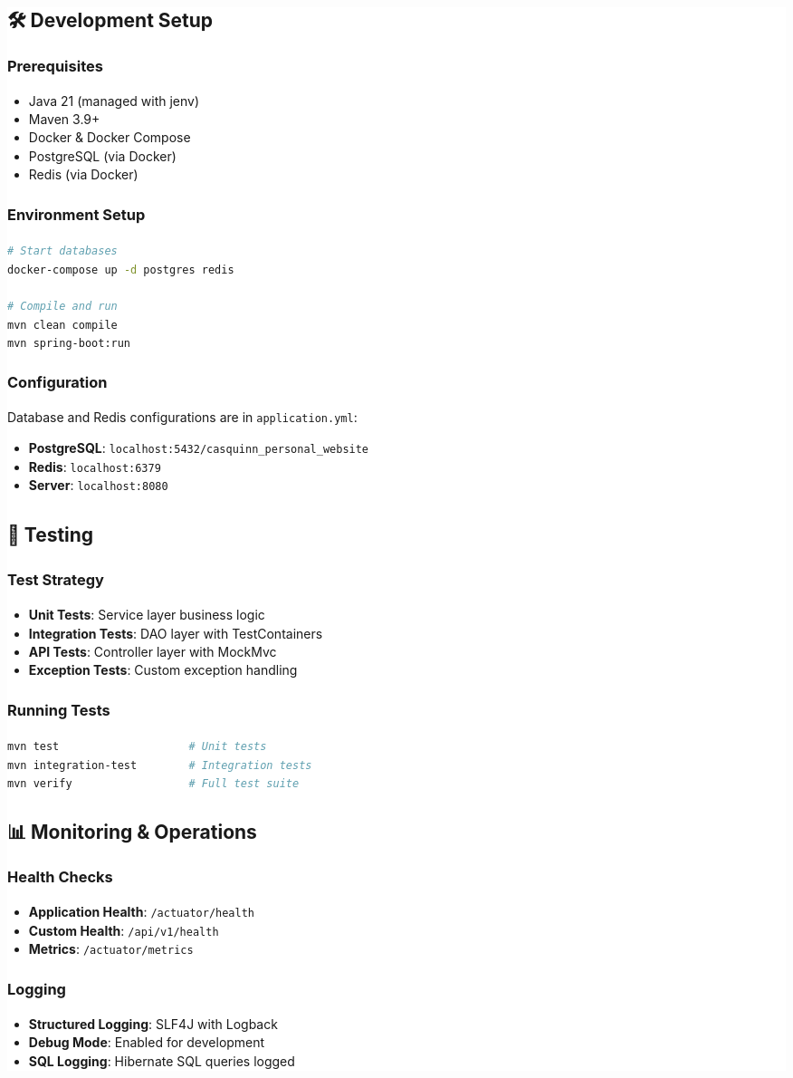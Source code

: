 ## 🛠️ Development Setup

### Prerequisites
- Java 21 (managed with jenv)
- Maven 3.9+
- Docker & Docker Compose
- PostgreSQL (via Docker)
- Redis (via Docker)

### Environment Setup
```bash
# Start databases
docker-compose up -d postgres redis

# Compile and run
mvn clean compile
mvn spring-boot:run
```

### Configuration
Database and Redis configurations are in `application.yml`:
- **PostgreSQL**: `localhost:5432/casquinn_personal_website`
- **Redis**: `localhost:6379`
- **Server**: `localhost:8080`

## 🧪 Testing

### Test Strategy
- **Unit Tests**: Service layer business logic
- **Integration Tests**: DAO layer with TestContainers
- **API Tests**: Controller layer with MockMvc
- **Exception Tests**: Custom exception handling

### Running Tests
```bash
mvn test                    # Unit tests
mvn integration-test        # Integration tests
mvn verify                  # Full test suite
```

## 📊 Monitoring & Operations

### Health Checks
- **Application Health**: `/actuator/health`
- **Custom Health**: `/api/v1/health`
- **Metrics**: `/actuator/metrics`

### Logging
- **Structured Logging**: SLF4J with Logback
- **Debug Mode**: Enabled for development
- **SQL Logging**: Hibernate SQL queries logged
